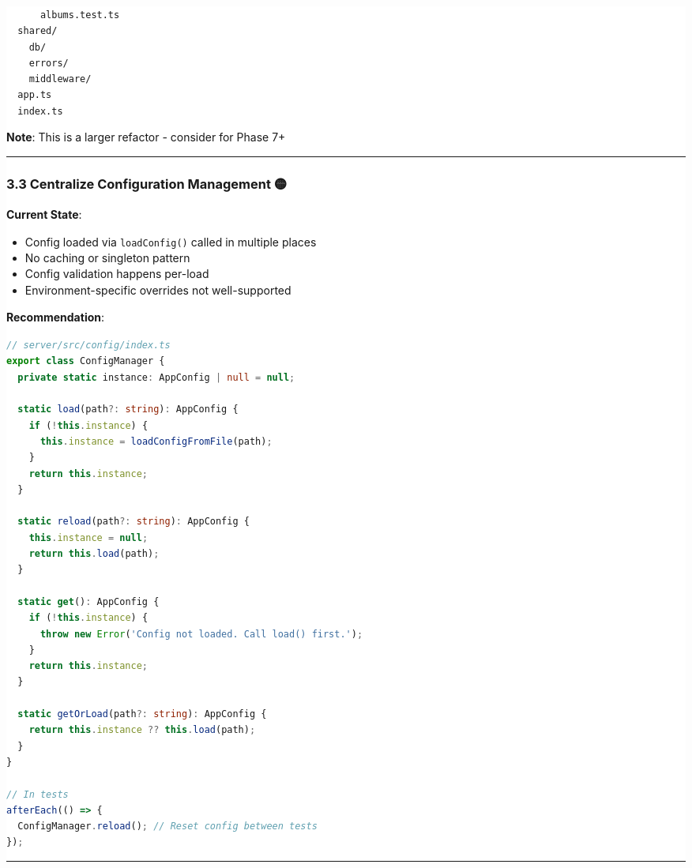 ```
      albums.test.ts
  shared/
    db/
    errors/
    middleware/
  app.ts
  index.ts
```

**Note**: This is a larger refactor - consider for Phase 7+

---

### 3.3 Centralize Configuration Management 🟡

**Current State**:
- Config loaded via `loadConfig()` called in multiple places
- No caching or singleton pattern
- Config validation happens per-load
- Environment-specific overrides not well-supported

**Recommendation**:

```typescript
// server/src/config/index.ts
export class ConfigManager {
  private static instance: AppConfig | null = null;
  
  static load(path?: string): AppConfig {
    if (!this.instance) {
      this.instance = loadConfigFromFile(path);
    }
    return this.instance;
  }
  
  static reload(path?: string): AppConfig {
    this.instance = null;
    return this.load(path);
  }
  
  static get(): AppConfig {
    if (!this.instance) {
      throw new Error('Config not loaded. Call load() first.');
    }
    return this.instance;
  }
  
  static getOrLoad(path?: string): AppConfig {
    return this.instance ?? this.load(path);
  }
}

// In tests
afterEach(() => {
  ConfigManager.reload(); // Reset config between tests
});
```

---